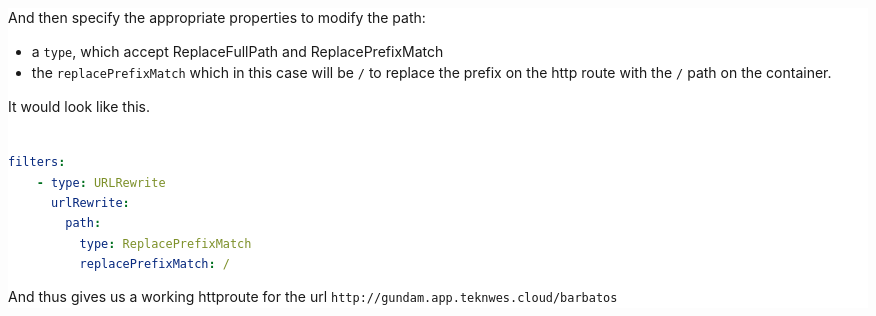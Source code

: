 And then specify the appropriate properties to modify the path:

- a `type`, which accept ReplaceFullPath and ReplacePrefixMatch
- the `replacePrefixMatch` which in this case will be `/` to replace the prefix on the http route with the `/` path on the container.

It would look like this.

```yaml

filters:
    - type: URLRewrite
      urlRewrite:
        path:
          type: ReplacePrefixMatch
          replacePrefixMatch: /

```

And thus gives us a working httproute for the url `http://gundam.app.teknwes.cloud/barbatos`
